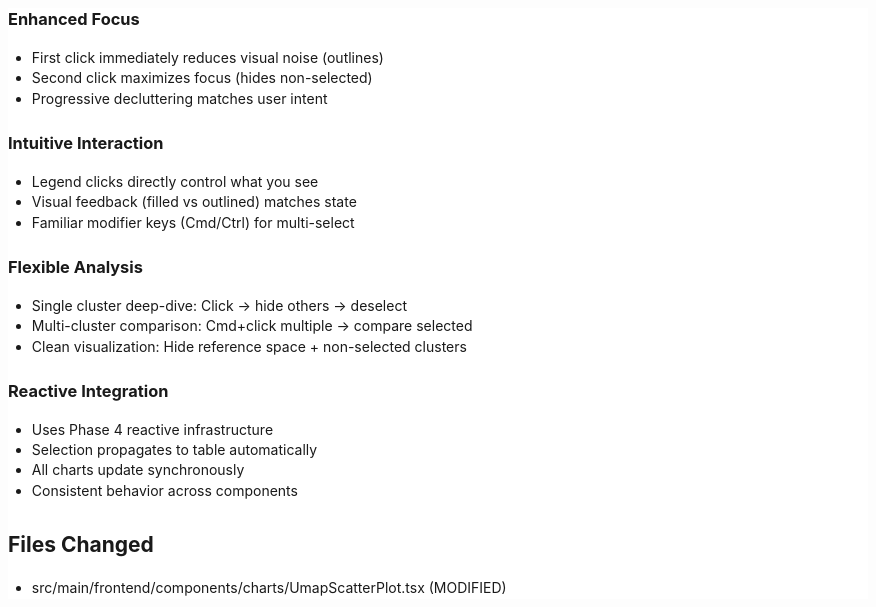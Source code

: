 ### Enhanced Focus
- First click immediately reduces visual noise (outlines)
- Second click maximizes focus (hides non-selected)
- Progressive decluttering matches user intent

### Intuitive Interaction
- Legend clicks directly control what you see
- Visual feedback (filled vs outlined) matches state
- Familiar modifier keys (Cmd/Ctrl) for multi-select

### Flexible Analysis
- Single cluster deep-dive: Click → hide others → deselect
- Multi-cluster comparison: Cmd+click multiple → compare selected
- Clean visualization: Hide reference space + non-selected clusters

### Reactive Integration
- Uses Phase 4 reactive infrastructure
- Selection propagates to table automatically
- All charts update synchronously
- Consistent behavior across components

## Files Changed
- src/main/frontend/components/charts/UmapScatterPlot.tsx (MODIFIED)
